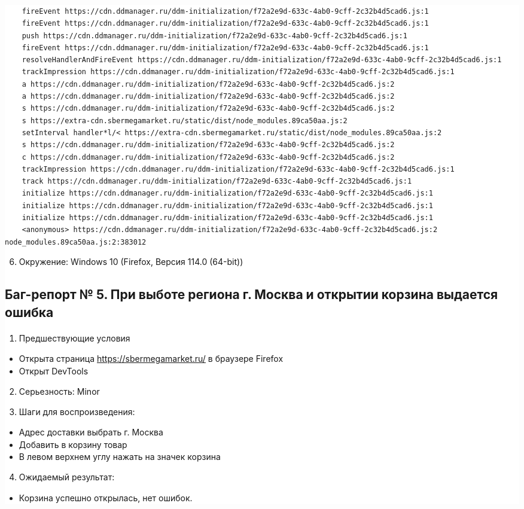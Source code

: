 ```
    fireEvent https://cdn.ddmanager.ru/ddm-initialization/f72a2e9d-633c-4ab0-9cff-2c32b4d5cad6.js:1
    fireEvent https://cdn.ddmanager.ru/ddm-initialization/f72a2e9d-633c-4ab0-9cff-2c32b4d5cad6.js:1
    push https://cdn.ddmanager.ru/ddm-initialization/f72a2e9d-633c-4ab0-9cff-2c32b4d5cad6.js:1
    fireEvent https://cdn.ddmanager.ru/ddm-initialization/f72a2e9d-633c-4ab0-9cff-2c32b4d5cad6.js:1
    resolveHandlerAndFireEvent https://cdn.ddmanager.ru/ddm-initialization/f72a2e9d-633c-4ab0-9cff-2c32b4d5cad6.js:1
    trackImpression https://cdn.ddmanager.ru/ddm-initialization/f72a2e9d-633c-4ab0-9cff-2c32b4d5cad6.js:1
    a https://cdn.ddmanager.ru/ddm-initialization/f72a2e9d-633c-4ab0-9cff-2c32b4d5cad6.js:2
    a https://cdn.ddmanager.ru/ddm-initialization/f72a2e9d-633c-4ab0-9cff-2c32b4d5cad6.js:2
    s https://cdn.ddmanager.ru/ddm-initialization/f72a2e9d-633c-4ab0-9cff-2c32b4d5cad6.js:2
    s https://extra-cdn.sbermegamarket.ru/static/dist/node_modules.89ca50aa.js:2
    setInterval handler*l/< https://extra-cdn.sbermegamarket.ru/static/dist/node_modules.89ca50aa.js:2
    s https://cdn.ddmanager.ru/ddm-initialization/f72a2e9d-633c-4ab0-9cff-2c32b4d5cad6.js:2
    c https://cdn.ddmanager.ru/ddm-initialization/f72a2e9d-633c-4ab0-9cff-2c32b4d5cad6.js:2
    trackImpression https://cdn.ddmanager.ru/ddm-initialization/f72a2e9d-633c-4ab0-9cff-2c32b4d5cad6.js:1
    track https://cdn.ddmanager.ru/ddm-initialization/f72a2e9d-633c-4ab0-9cff-2c32b4d5cad6.js:1
    initialize https://cdn.ddmanager.ru/ddm-initialization/f72a2e9d-633c-4ab0-9cff-2c32b4d5cad6.js:1
    initialize https://cdn.ddmanager.ru/ddm-initialization/f72a2e9d-633c-4ab0-9cff-2c32b4d5cad6.js:1
    initialize https://cdn.ddmanager.ru/ddm-initialization/f72a2e9d-633c-4ab0-9cff-2c32b4d5cad6.js:1
    <anonymous> https://cdn.ddmanager.ru/ddm-initialization/f72a2e9d-633c-4ab0-9cff-2c32b4d5cad6.js:2
node_modules.89ca50aa.js:2:383012
```


6. Окружение: Windows 10 (Firefox, Версия 114.0 (64-bit))

## Баг-репорт № 5. При выботе региона г. Москва и открытии корзина выдается ошибка



1. Предшествующие условия

- Открыта страница https://sbermegamarket.ru/ в браузере Firefox
- Открыт DevTools


2. Серьезность: Minor

3. Шаги для воспроизведения:

- Адрес доставки выбрать г. Москва
- Добавить в корзину товар
- В левом верхнем углу нажать на значек корзина


4. Ожидаемый результат:

- Корзина успешно открылась, нет ошибок.
